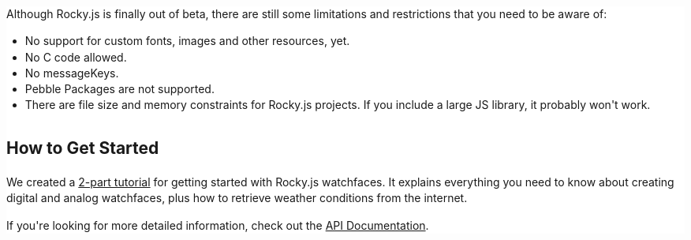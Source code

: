 Although Rocky.js is finally out of beta, there are still some limitations and
restrictions that you need to be aware of:

* No support for custom fonts, images and other resources, yet.
* No C code allowed.
* No messageKeys.
* Pebble Packages are not supported.
* There are file size and memory constraints for Rocky.js projects.
If you include a large JS library, it probably won't work.


## How to Get Started

We created a [2-part tutorial](/tutorials/js-watchface-tutorial/part1/) for
getting started with Rocky.js watchfaces. It explains everything you need to
know about creating digital and analog watchfaces, plus how to retrieve
weather conditions from the internet.

If you're looking for more detailed information, check out the
[API Documentation](/docs/rockyjs).
